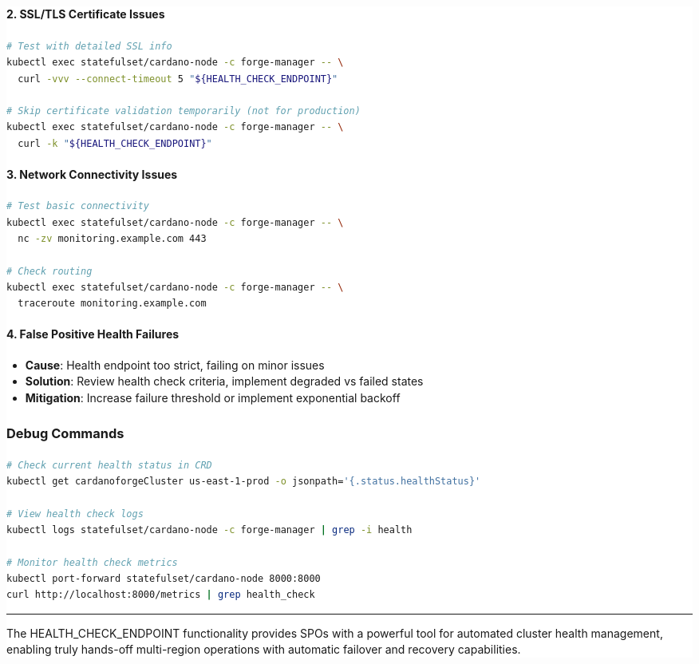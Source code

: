 #### 2. SSL/TLS Certificate Issues
```bash
# Test with detailed SSL info
kubectl exec statefulset/cardano-node -c forge-manager -- \
  curl -vvv --connect-timeout 5 "${HEALTH_CHECK_ENDPOINT}"

# Skip certificate validation temporarily (not for production)
kubectl exec statefulset/cardano-node -c forge-manager -- \
  curl -k "${HEALTH_CHECK_ENDPOINT}"
```

#### 3. Network Connectivity Issues
```bash
# Test basic connectivity
kubectl exec statefulset/cardano-node -c forge-manager -- \
  nc -zv monitoring.example.com 443

# Check routing
kubectl exec statefulset/cardano-node -c forge-manager -- \
  traceroute monitoring.example.com
```

#### 4. False Positive Health Failures
- **Cause**: Health endpoint too strict, failing on minor issues
- **Solution**: Review health check criteria, implement degraded vs failed states
- **Mitigation**: Increase failure threshold or implement exponential backoff

### Debug Commands

```bash
# Check current health status in CRD
kubectl get cardanoforgeCluster us-east-1-prod -o jsonpath='{.status.healthStatus}'

# View health check logs
kubectl logs statefulset/cardano-node -c forge-manager | grep -i health

# Monitor health check metrics
kubectl port-forward statefulset/cardano-node 8000:8000
curl http://localhost:8000/metrics | grep health_check
```

---

The HEALTH_CHECK_ENDPOINT functionality provides SPOs with a powerful tool for automated cluster health management, enabling truly hands-off multi-region operations with automatic failover and recovery capabilities.
